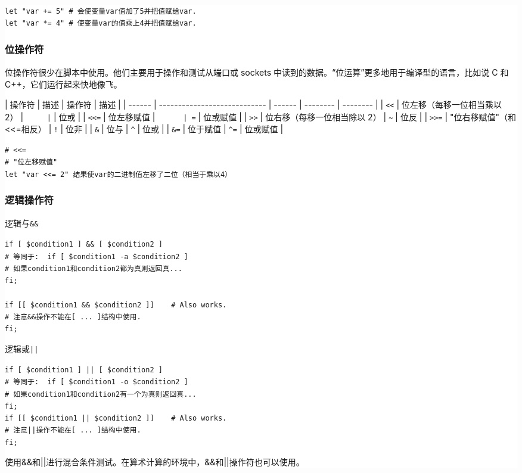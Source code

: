 ```shell
let "var += 5" # 会使变量var值加了5并把值赋给var.
let "var *= 4" # 使变量var的值乘上4并把值赋给var.
```

### 位操作符

位操作符很少在脚本中使用。他们主要用于操作和测试从端口或 sockets 中读到的数据。“位运算”更多地用于编译型的语言，比如说 C 和 C++，它们运行起来快地像飞。

| 操作符 | 描述                         | 操作符 | 描述     |
| ------ | ---------------------------- | ------ | -------- | -------- |
| `<<`   | 位左移（每移一位相当乘以 2） | `      | `        | 位或     |
| `<<=`  | 位左移赋值                   | `      | =`       | 位或赋值 |
| `>>`   | 位右移（每移一位相当除以 2） | `~`    | 位反     |
| `>>=`  | "位右移赋值"（和<<=相反）    | `!`    | 位非     |
| `&`    | 位与                         | `^`    | 位或     |
| `&=`   | 位于赋值                     | `^=`   | 位或赋值 |

```shell
# <<=
# "位左移赋值"
let "var <<= 2" 结果使var的二进制值左移了二位（相当于乘以4）
```

### 逻辑操作符

逻辑与`&&`

```shell
if [ $condition1 ] && [ $condition2 ]
# 等同于:  if [ $condition1 -a $condition2 ]
# 如果condition1和condition2都为真则返回真...
fi;

if [[ $condition1 && $condition2 ]]    # Also works.
# 注意&&操作不能在[ ... ]结构中使用.
fi;
```

逻辑或`||`

```shell
if [ $condition1 ] || [ $condition2 ]
# 等同于:  if [ $condition1 -o $condition2 ]
# 如果condition1和condition2有一个为真则返回真...
fi;
if [[ $condition1 || $condition2 ]]    # Also works.
# 注意||操作不能在[ ... ]结构中使用.
fi;
```

使用&&和||进行混合条件测试。在算术计算的环境中，&&和||操作符也可以使用。
